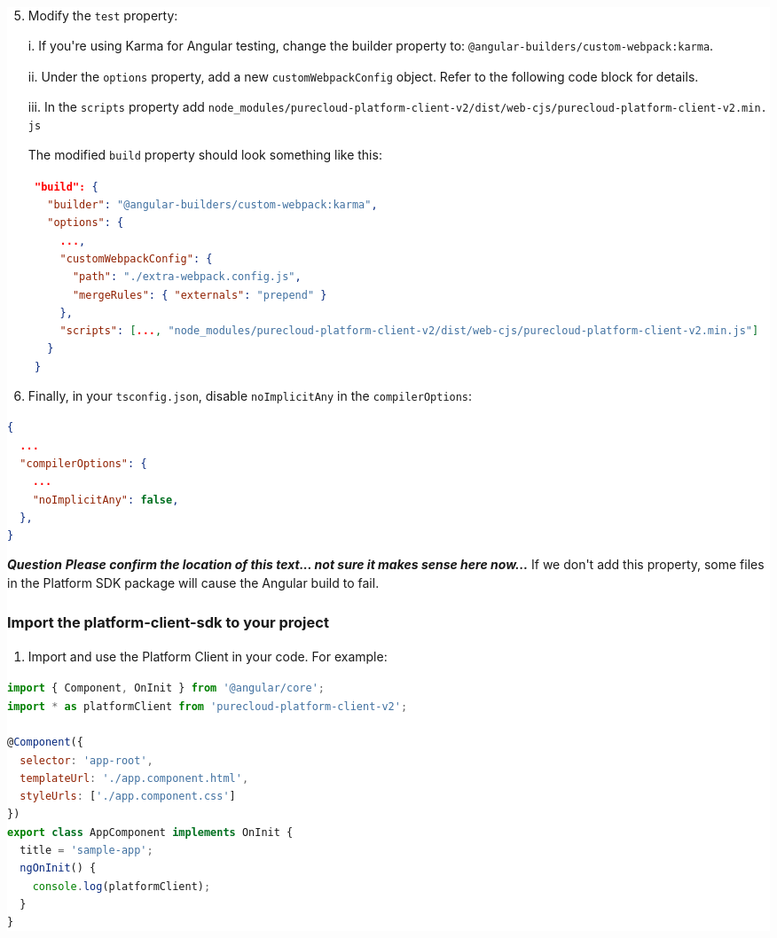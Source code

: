 5. Modify the `test` property:

    i.  If you're using Karma for Angular testing, change the builder property to: `@angular-builders/custom-webpack:karma`.

    ii. Under the `options` property, add a new `customWebpackConfig` object. Refer to the following code block for details.
    
    iii. In the `scripts` property add `node_modules/purecloud-platform-client-v2/dist/web-cjs/purecloud-platform-client-v2.min.js`

    The modified `build` property should look something like this:

     ```json
      "build": {
        "builder": "@angular-builders/custom-webpack:karma",
        "options": {
          ...,
          "customWebpackConfig": {
            "path": "./extra-webpack.config.js",
            "mergeRules": { "externals": "prepend" }
          },
          "scripts": [..., "node_modules/purecloud-platform-client-v2/dist/web-cjs/purecloud-platform-client-v2.min.js"]
        }
      }

    ```

6. Finally, in your `tsconfig.json`, disable `noImplicitAny` in the `compilerOptions`:

  ```json
  {
    ...
    "compilerOptions": {
      ...
      "noImplicitAny": false,
    },
  }
  ```

***Question*** ***Please confirm the location of this text... not sure it makes sense here now...***  If we don't add this property, some files in the Platform SDK package will cause the Angular build to fail.

### Import the platform-client-sdk to your project

1. Import and use the Platform Client in your code. For example:

```javascript
import { Component, OnInit } from '@angular/core';
import * as platformClient from 'purecloud-platform-client-v2';

@Component({
  selector: 'app-root',
  templateUrl: './app.component.html',
  styleUrls: ['./app.component.css']
})
export class AppComponent implements OnInit {
  title = 'sample-app';
  ngOnInit() {
    console.log(platformClient);
  }
}
```
